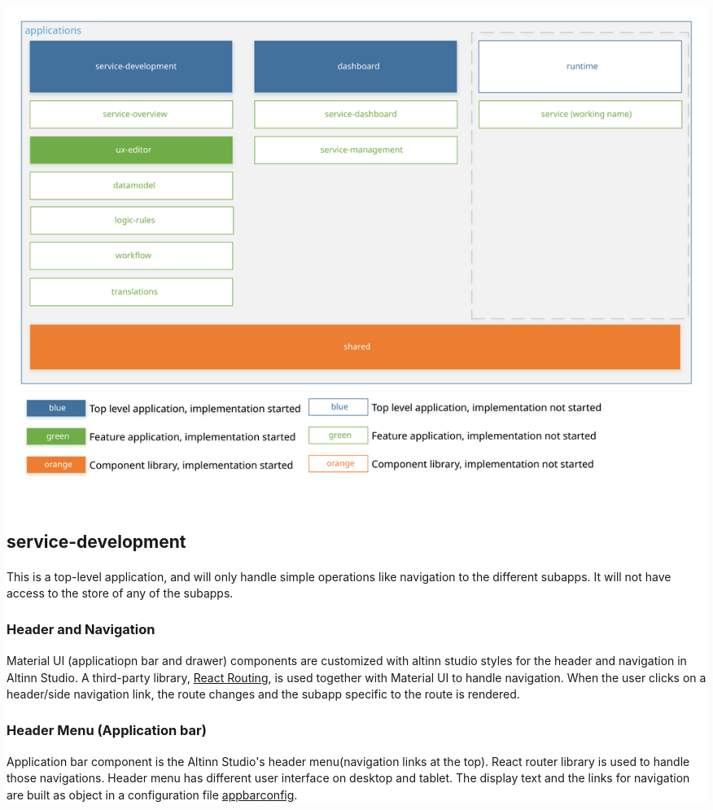 ![React app architecture](react-app-architecture.svg "React app architecture")

## service-development
This is a top-level application, and will only handle simple operations like navigation to the different subapps. It will not have access to the store of any of the subapps.

### Header and Navigation
Material UI (applicatiopn bar and drawer) components are customized with altinn studio styles for the header and navigation in Altinn Studio.
A third-party library, [React Routing](https://reacttraining.com/react-router/web/guides/quick-start), is used together with Material UI to handle navigation.
When the user clicks on a header/side navigation link, the route changes and the subapp specific to the route is rendered.

### Header Menu (Application bar)
Application bar component is the Altinn Studio's header menu(navigation links at the top). React router library is used to handle those navigations.
Header menu has different user interface on desktop and tablet.
The display text and the links for navigation are built as object in a configuration file
[appbarconfig](https://github.com/Altinn/altinn-studio/blob/master/src/react-apps/applications/shared/src/navigation/main-header/appBarConfig.tsx).
